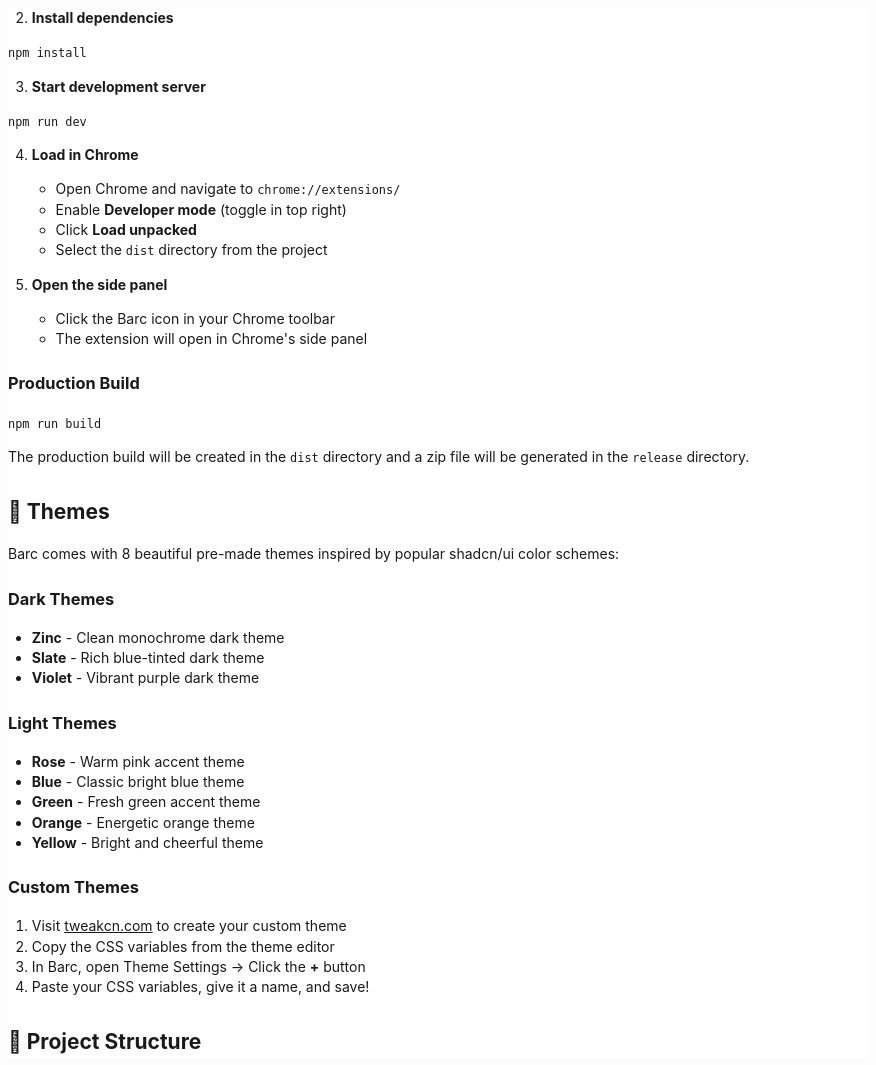 2. **Install dependencies**
```bash
npm install
```

3. **Start development server**
```bash
npm run dev
```

4. **Load in Chrome**
   - Open Chrome and navigate to `chrome://extensions/`
   - Enable **Developer mode** (toggle in top right)
   - Click **Load unpacked**
   - Select the `dist` directory from the project

5. **Open the side panel**
   - Click the Barc icon in your Chrome toolbar
   - The extension will open in Chrome's side panel

### Production Build

```bash
npm run build
```

The production build will be created in the `dist` directory and a zip file will be generated in the `release` directory.

## 🎨 Themes

Barc comes with 8 beautiful pre-made themes inspired by popular shadcn/ui color schemes:

### Dark Themes
- **Zinc** - Clean monochrome dark theme
- **Slate** - Rich blue-tinted dark theme
- **Violet** - Vibrant purple dark theme

### Light Themes
- **Rose** - Warm pink accent theme
- **Blue** - Classic bright blue theme
- **Green** - Fresh green accent theme
- **Orange** - Energetic orange theme
- **Yellow** - Bright and cheerful theme

### Custom Themes

1. Visit [tweakcn.com](https://tweakcn.com) to create your custom theme
2. Copy the CSS variables from the theme editor
3. In Barc, open Theme Settings → Click the **+** button
4. Paste your CSS variables, give it a name, and save!

## 📁 Project Structure
